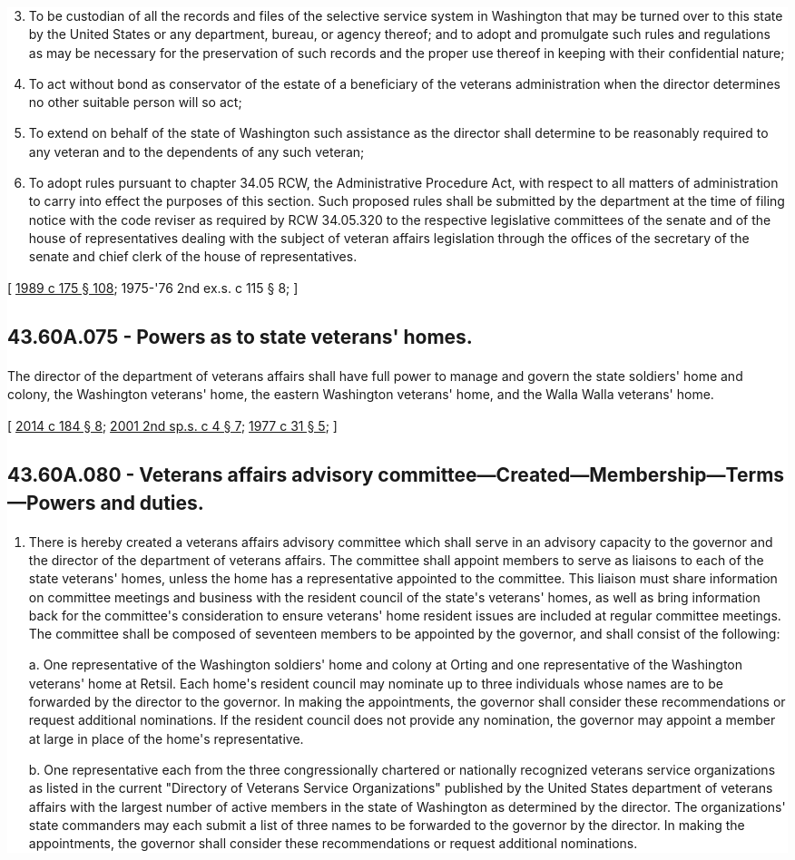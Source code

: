 3. To be custodian of all the records and files of the selective service system in Washington that may be turned over to this state by the United States or any department, bureau, or agency thereof; and to adopt and promulgate such rules and regulations as may be necessary for the preservation of such records and the proper use thereof in keeping with their confidential nature;

4. To act without bond as conservator of the estate of a beneficiary of the veterans administration when the director determines no other suitable person will so act;

5. To extend on behalf of the state of Washington such assistance as the director shall determine to be reasonably required to any veteran and to the dependents of any such veteran;

6. To adopt rules pursuant to chapter 34.05 RCW, the Administrative Procedure Act, with respect to all matters of administration to carry into effect the purposes of this section. Such proposed rules shall be submitted by the department at the time of filing notice with the code reviser as required by RCW 34.05.320 to the respective legislative committees of the senate and of the house of representatives dealing with the subject of veteran affairs legislation through the offices of the secretary of the senate and chief clerk of the house of representatives.

\[ [1989 c 175 § 108](http://leg.wa.gov/CodeReviser/documents/sessionlaw/1989c175.pdf?cite=1989%20c%20175%20§%20108); 1975-'76 2nd ex.s. c 115 § 8; \]

## 43.60A.075 - Powers as to state veterans' homes.
The director of the department of veterans affairs shall have full power to manage and govern the state soldiers' home and colony, the Washington veterans' home, the eastern Washington veterans' home, and the Walla Walla veterans' home.

\[ [2014 c 184 § 8](http://lawfilesext.leg.wa.gov/biennium/2013-14/Pdf/Bills/Session%20Laws/Senate/5691-S.SL.pdf?cite=2014%20c%20184%20§%208); [2001 2nd sp.s. c 4 § 7](http://lawfilesext.leg.wa.gov/biennium/2001-02/Pdf/Bills/Session%20Laws/House/2227-S.SL.pdf?cite=2001%202nd%20sp.s.%20c%204%20§%207); [1977 c 31 § 5](http://leg.wa.gov/CodeReviser/documents/sessionlaw/1977c31.pdf?cite=1977%20c%2031%20§%205); \]

## 43.60A.080 - Veterans affairs advisory committee—Created—Membership—Terms—Powers and duties.
1. There is hereby created a veterans affairs advisory committee which shall serve in an advisory capacity to the governor and the director of the department of veterans affairs. The committee shall appoint members to serve as liaisons to each of the state veterans' homes, unless the home has a representative appointed to the committee. This liaison must share information on committee meetings and business with the resident council of the state's veterans' homes, as well as bring information back for the committee's consideration to ensure veterans' home resident issues are included at regular committee meetings. The committee shall be composed of seventeen members to be appointed by the governor, and shall consist of the following:

    a. One representative of the Washington soldiers' home and colony at Orting and one representative of the Washington veterans' home at Retsil. Each home's resident council may nominate up to three individuals whose names are to be forwarded by the director to the governor. In making the appointments, the governor shall consider these recommendations or request additional nominations. If the resident council does not provide any nomination, the governor may appoint a member at large in place of the home's representative.

    b. One representative each from the three congressionally chartered or nationally recognized veterans service organizations as listed in the current "Directory of Veterans Service Organizations" published by the United States department of veterans affairs with the largest number of active members in the state of Washington as determined by the director. The organizations' state commanders may each submit a list of three names to be forwarded to the governor by the director. In making the appointments, the governor shall consider these recommendations or request additional nominations.

